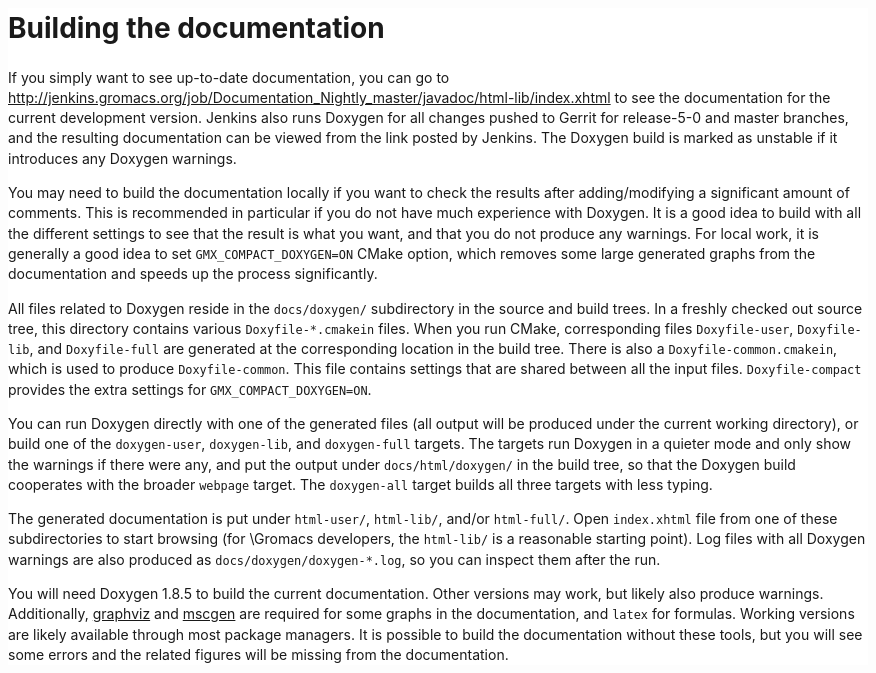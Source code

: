
Building the documentation
==========================

If you simply want to see up-to-date documentation, you can go to
http://jenkins.gromacs.org/job/Documentation_Nightly_master/javadoc/html-lib/index.xhtml
to see the documentation for the current development version.
Jenkins also runs Doxygen for all changes pushed to Gerrit for
release-5-0 and master branches, and the
resulting documentation can be viewed from the link posted by Jenkins.  The
Doxygen build is marked as unstable if it introduces any Doxygen warnings.

You may need to build the documentation locally if you want to check the
results after adding/modifying a significant amount of comments.  This is
recommended in particular if you do not have much experience with Doxygen.
It is a good idea to build with all the different settings to see that the
result is what you want, and that you do not produce any warnings.
For local work, it is generally a good idea to set `GMX_COMPACT_DOXYGEN=ON`
CMake option, which removes some large generated graphs from the documentation
and speeds up the process significantly.

All files related to Doxygen reside in the `docs/doxygen/` subdirectory in the source
and build trees.  In a freshly checked out source tree, this directory contains
various `Doxyfile-*.cmakein` files.  When you run CMake, corresponding files
`Doxyfile-user`, `Doxyfile-lib`, and `Doxyfile-full` are generated at the
corresponding location in the build tree.  There is also a
`Doxyfile-common.cmakein`, which is used to produce `Doxyfile-common`.
This file contains settings that are shared between all the input files.
`Doxyfile-compact` provides the extra settings for `GMX_COMPACT_DOXYGEN=ON`.

You can run Doxygen directly with one of the generated files (all output will
be produced under the current working directory), or build one of the
`doxygen-user`, `doxygen-lib`, and `doxygen-full` targets.  The targets run
Doxygen in a quieter mode and only show the warnings if there were any, and put
the output under `docs/html/doxygen/` in the build tree, so that the Doxygen
build cooperates with the broader `webpage` target.
The `doxygen-all` target builds all three targets with less typing.

The generated documentation is put under `html-user/`, `html-lib/`, and/or
`html-full/`.  Open `index.xhtml` file from one of
these subdirectories to start browsing (for \Gromacs developers, the
`html-lib/` is a reasonable starting point).  Log files with all Doxygen
warnings are also produced as `docs/doxygen/doxygen-*.log`, so you can inspect them after
the run.

You will need Doxygen 1.8.5 to build the current documentation.  Other versions
may work, but likely also produce warnings.  Additionally,
[graphviz](http://www.graphviz.org) and
[mscgen](http://www.mcternan.me.uk/mscgen/) are required for some graphs in
the documentation, and `latex` for formulas.  Working versions are likely
available through most package managers.  It is possible to build the
documentation without these tools, but you will see some errors and the related
figures will be missing from the documentation.

